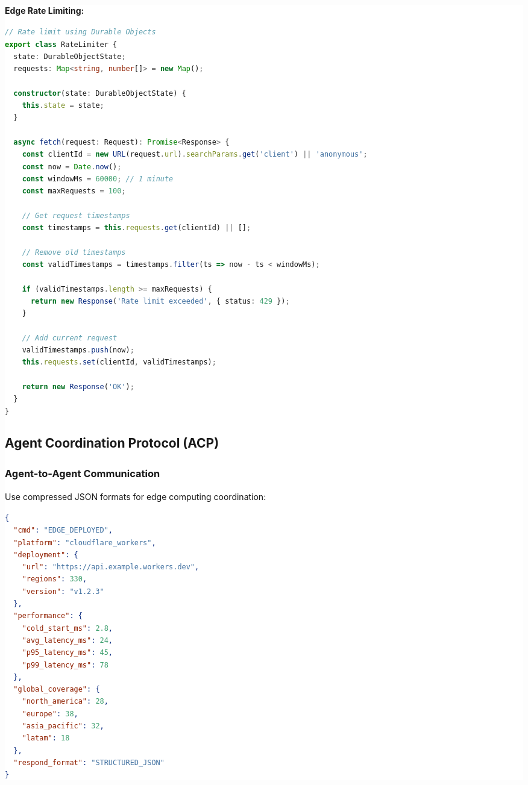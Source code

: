 **Edge Rate Limiting:**
```typescript
// Rate limit using Durable Objects
export class RateLimiter {
  state: DurableObjectState;
  requests: Map<string, number[]> = new Map();

  constructor(state: DurableObjectState) {
    this.state = state;
  }

  async fetch(request: Request): Promise<Response> {
    const clientId = new URL(request.url).searchParams.get('client') || 'anonymous';
    const now = Date.now();
    const windowMs = 60000; // 1 minute
    const maxRequests = 100;

    // Get request timestamps
    const timestamps = this.requests.get(clientId) || [];

    // Remove old timestamps
    const validTimestamps = timestamps.filter(ts => now - ts < windowMs);

    if (validTimestamps.length >= maxRequests) {
      return new Response('Rate limit exceeded', { status: 429 });
    }

    // Add current request
    validTimestamps.push(now);
    this.requests.set(clientId, validTimestamps);

    return new Response('OK');
  }
}
```

## Agent Coordination Protocol (ACP)

### Agent-to-Agent Communication
Use compressed JSON formats for edge computing coordination:
```json
{
  "cmd": "EDGE_DEPLOYED",
  "platform": "cloudflare_workers",
  "deployment": {
    "url": "https://api.example.workers.dev",
    "regions": 330,
    "version": "v1.2.3"
  },
  "performance": {
    "cold_start_ms": 2.8,
    "avg_latency_ms": 24,
    "p95_latency_ms": 45,
    "p99_latency_ms": 78
  },
  "global_coverage": {
    "north_america": 28,
    "europe": 38,
    "asia_pacific": 32,
    "latam": 18
  },
  "respond_format": "STRUCTURED_JSON"
}
```